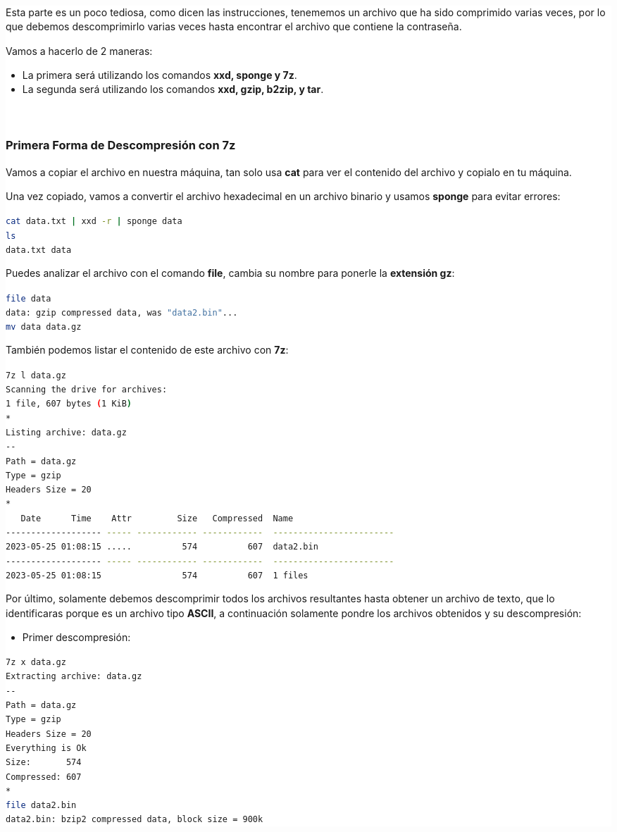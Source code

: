 Esta parte es un poco tediosa, como dicen las instrucciones, tenememos un archivo que ha sido comprimido varias veces, por lo que debemos descomprimirlo varias veces hasta encontrar el archivo que contiene la contraseña.

Vamos a hacerlo de 2 maneras:
* La primera será utilizando los comandos **xxd, sponge y 7z**.
* La segunda será utilizando los comandos **xxd, gzip, b2zip, y tar**.

<br>

<h3 id="descompresion1">Primera Forma de Descompresión con 7z</h3>

Vamos a copiar el archivo en nuestra máquina, tan solo usa **cat** para ver el contenido del archivo y copialo en tu máquina.

Una vez copiado, vamos a convertir el archivo hexadecimal en un archivo binario y usamos **sponge** para evitar errores:
```bash
cat data.txt | xxd -r | sponge data
ls
data.txt data
```

Puedes analizar el archivo con el comando **file**, cambia su nombre para ponerle la **extensión gz**:
```bash
file data
data: gzip compressed data, was "data2.bin"...
mv data data.gz
```

También podemos listar el contenido de este archivo con **7z**:
```bash
7z l data.gz
Scanning the drive for archives:
1 file, 607 bytes (1 KiB)
*
Listing archive: data.gz
--
Path = data.gz
Type = gzip
Headers Size = 20
*
   Date      Time    Attr         Size   Compressed  Name
------------------- ----- ------------ ------------  ------------------------
2023-05-25 01:08:15 .....          574          607  data2.bin
------------------- ----- ------------ ------------  ------------------------
2023-05-25 01:08:15                574          607  1 files
```

Por último, solamente debemos descomprimir todos los archivos resultantes hasta obtener un archivo de texto, que lo identificaras porque es un archivo tipo **ASCII**, a continuación solamente pondre los archivos obtenidos y su descompresión:

* Primer descompresión:
```bash
7z x data.gz
Extracting archive: data.gz
--
Path = data.gz
Type = gzip
Headers Size = 20
Everything is Ok
Size:       574
Compressed: 607
*
file data2.bin
data2.bin: bzip2 compressed data, block size = 900k
```
